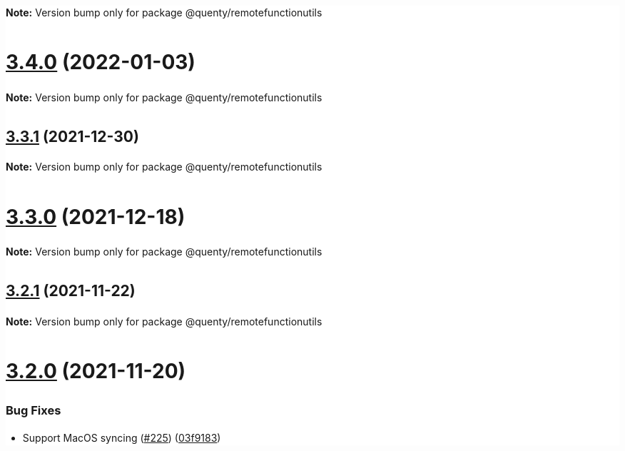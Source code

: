 **Note:** Version bump only for package @quenty/remotefunctionutils





# [3.4.0](https://github.com/Quenty/NevermoreEngine/compare/@quenty/remotefunctionutils@3.3.1...@quenty/remotefunctionutils@3.4.0) (2022-01-03)

**Note:** Version bump only for package @quenty/remotefunctionutils





## [3.3.1](https://github.com/Quenty/NevermoreEngine/compare/@quenty/remotefunctionutils@3.3.0...@quenty/remotefunctionutils@3.3.1) (2021-12-30)

**Note:** Version bump only for package @quenty/remotefunctionutils





# [3.3.0](https://github.com/Quenty/NevermoreEngine/compare/@quenty/remotefunctionutils@3.2.1...@quenty/remotefunctionutils@3.3.0) (2021-12-18)

**Note:** Version bump only for package @quenty/remotefunctionutils





## [3.2.1](https://github.com/Quenty/NevermoreEngine/compare/@quenty/remotefunctionutils@3.2.0...@quenty/remotefunctionutils@3.2.1) (2021-11-22)

**Note:** Version bump only for package @quenty/remotefunctionutils





# [3.2.0](https://github.com/Quenty/NevermoreEngine/compare/@quenty/remotefunctionutils@3.1.2...@quenty/remotefunctionutils@3.2.0) (2021-11-20)


### Bug Fixes

* Support MacOS syncing ([#225](https://github.com/Quenty/NevermoreEngine/issues/225)) ([03f9183](https://github.com/Quenty/NevermoreEngine/commit/03f918392c6a5bdd33f8a17c38de371d1e06c67a))




